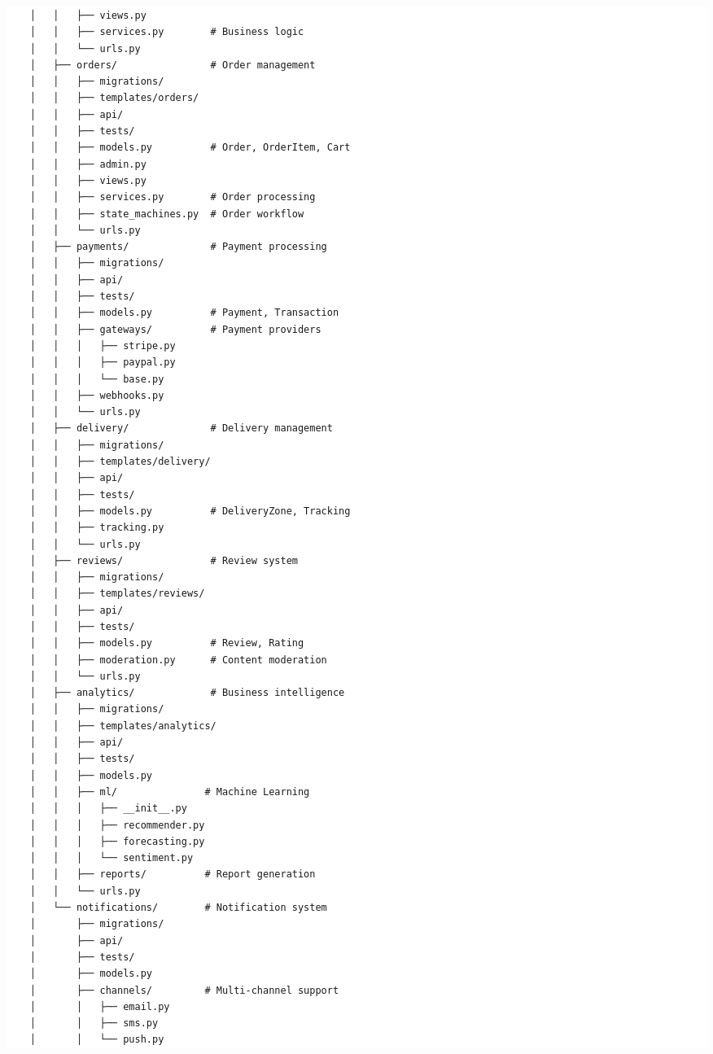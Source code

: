 ```
    │   │   ├── views.py
    │   │   ├── services.py        # Business logic
    │   │   └── urls.py
    │   ├── orders/                # Order management
    │   │   ├── migrations/
    │   │   ├── templates/orders/
    │   │   ├── api/
    │   │   ├── tests/
    │   │   ├── models.py          # Order, OrderItem, Cart
    │   │   ├── admin.py
    │   │   ├── views.py
    │   │   ├── services.py        # Order processing
    │   │   ├── state_machines.py  # Order workflow
    │   │   └── urls.py
    │   ├── payments/              # Payment processing
    │   │   ├── migrations/
    │   │   ├── api/
    │   │   ├── tests/
    │   │   ├── models.py          # Payment, Transaction
    │   │   ├── gateways/          # Payment providers
    │   │   │   ├── stripe.py
    │   │   │   ├── paypal.py
    │   │   │   └── base.py
    │   │   ├── webhooks.py
    │   │   └── urls.py
    │   ├── delivery/              # Delivery management
    │   │   ├── migrations/
    │   │   ├── templates/delivery/
    │   │   ├── api/
    │   │   ├── tests/
    │   │   ├── models.py          # DeliveryZone, Tracking
    │   │   ├── tracking.py
    │   │   └── urls.py
    │   ├── reviews/               # Review system
    │   │   ├── migrations/
    │   │   ├── templates/reviews/
    │   │   ├── api/
    │   │   ├── tests/
    │   │   ├── models.py          # Review, Rating
    │   │   ├── moderation.py      # Content moderation
    │   │   └── urls.py
    │   ├── analytics/             # Business intelligence
    │   │   ├── migrations/
    │   │   ├── templates/analytics/
    │   │   ├── api/
    │   │   ├── tests/
    │   │   ├── models.py
    │   │   ├── ml/               # Machine Learning
    │   │   │   ├── __init__.py
    │   │   │   ├── recommender.py
    │   │   │   ├── forecasting.py
    │   │   │   └── sentiment.py
    │   │   ├── reports/          # Report generation
    │   │   └── urls.py
    │   └── notifications/        # Notification system
    │       ├── migrations/
    │       ├── api/
    │       ├── tests/
    │       ├── models.py
    │       ├── channels/         # Multi-channel support
    │       │   ├── email.py
    │       │   ├── sms.py
    │       │   └── push.py
```